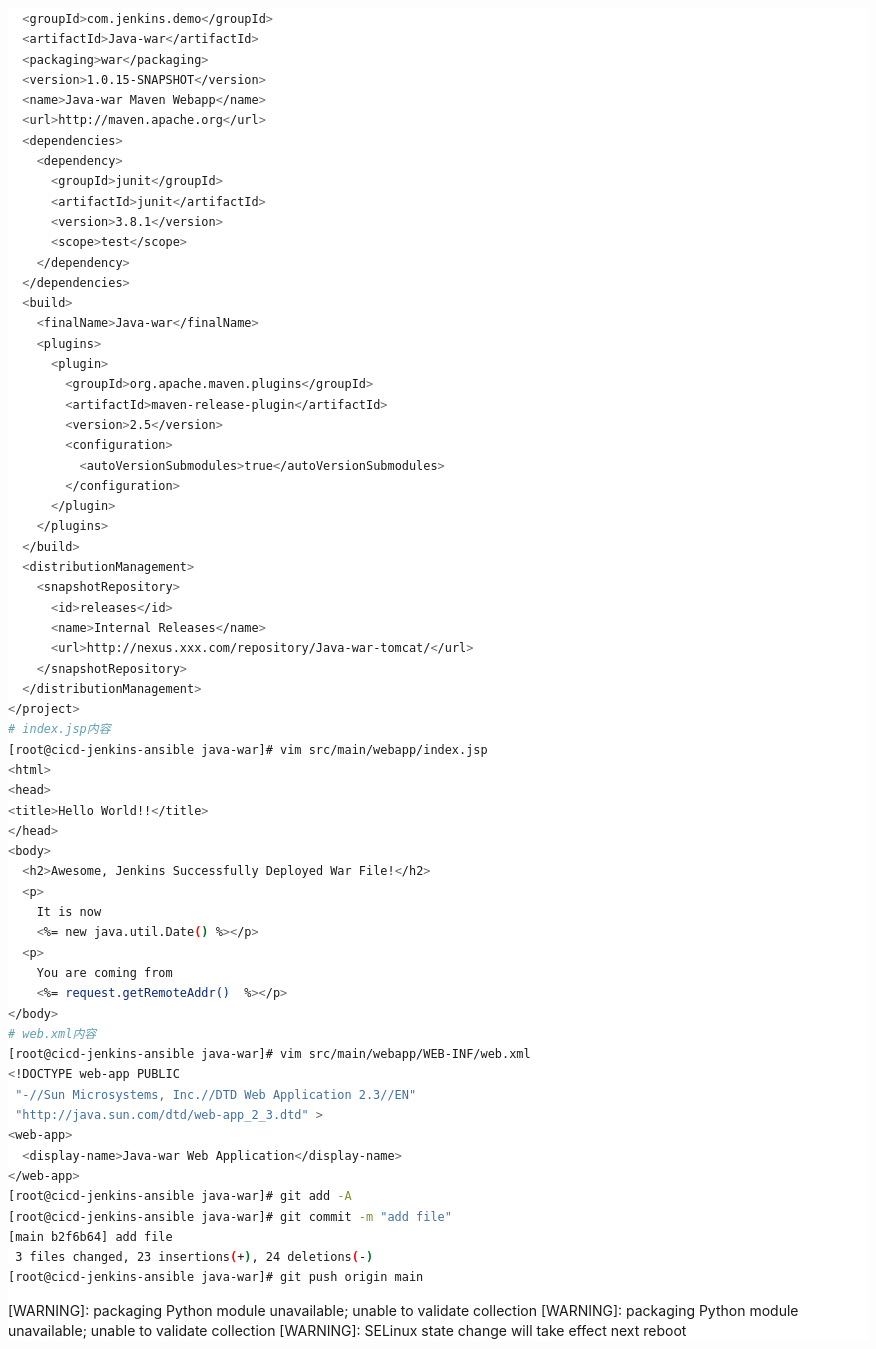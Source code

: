 ```bash
  <groupId>com.jenkins.demo</groupId>
  <artifactId>Java-war</artifactId>
  <packaging>war</packaging>
  <version>1.0.15-SNAPSHOT</version>
  <name>Java-war Maven Webapp</name>
  <url>http://maven.apache.org</url>
  <dependencies>
    <dependency>
      <groupId>junit</groupId>
      <artifactId>junit</artifactId>
      <version>3.8.1</version>
      <scope>test</scope>
    </dependency>
  </dependencies>
  <build>
    <finalName>Java-war</finalName>
    <plugins>
      <plugin>
        <groupId>org.apache.maven.plugins</groupId>
        <artifactId>maven-release-plugin</artifactId>
        <version>2.5</version>
        <configuration>
          <autoVersionSubmodules>true</autoVersionSubmodules>
        </configuration>
      </plugin>
    </plugins>
  </build>
  <distributionManagement>
    <snapshotRepository>
      <id>releases</id>
      <name>Internal Releases</name>
      <url>http://nexus.xxx.com/repository/Java-war-tomcat/</url> 
    </snapshotRepository>
  </distributionManagement>
</project>
# index.jsp内容
[root@cicd-jenkins-ansible java-war]# vim src/main/webapp/index.jsp 
<html>
<head>
<title>Hello World!!</title>
</head>
<body>
  <h2>Awesome, Jenkins Successfully Deployed War File!</h2>
  <p>
    It is now
    <%= new java.util.Date() %></p>
  <p>
    You are coming from 
    <%= request.getRemoteAddr()  %></p>
</body>
# web.xml内容
[root@cicd-jenkins-ansible java-war]# vim src/main/webapp/WEB-INF/web.xml 
<!DOCTYPE web-app PUBLIC
 "-//Sun Microsystems, Inc.//DTD Web Application 2.3//EN"
 "http://java.sun.com/dtd/web-app_2_3.dtd" >
<web-app>
  <display-name>Java-war Web Application</display-name>
</web-app>
[root@cicd-jenkins-ansible java-war]# git add -A
[root@cicd-jenkins-ansible java-war]# git commit -m "add file"
[main b2f6b64] add file
 3 files changed, 23 insertions(+), 24 deletions(-)
[root@cicd-jenkins-ansible java-war]# git push origin main
```

[1]: https://deemoprobe.oss-cn-shanghai.aliyuncs.com/images/20220302224619.png
[2]: https://deemoprobe.oss-cn-shanghai.aliyuncs.com/images/20220302230808.png
[3]: https://deemoprobe.oss-cn-shanghai.aliyuncs.com/images/20220303103209.png
[4]: https://deemoprobe.oss-cn-shanghai.aliyuncs.com/images/20220303103356.png
[5]: https://deemoprobe.oss-cn-shanghai.aliyuncs.com/images/20220303103505.png
[6]: https://deemoprobe.oss-cn-shanghai.aliyuncs.com/images/20220303105039.png
[7]: https://deemoprobe.oss-cn-shanghai.aliyuncs.com/images/20220303104400.png
[8]: https://deemoprobe.oss-cn-shanghai.aliyuncs.com/images/20220303104507.png
[9]: https://deemoprobe.oss-cn-shanghai.aliyuncs.com/images/20220303110544.png
[10]: https://deemoprobe.oss-cn-shanghai.aliyuncs.com/images/20220303113144.png
[11]: https://deemoprobe.oss-cn-shanghai.aliyuncs.com/images/20220303113638.png
[12]: https://deemoprobe.oss-cn-shanghai.aliyuncs.com/images/20220303114211.png
[13]: https://deemoprobe.oss-cn-shanghai.aliyuncs.com/images/20220303114602.png
[14]: https://deemoprobe.oss-cn-shanghai.aliyuncs.com/images/20220303114807.png
[15]: https://deemoprobe.oss-cn-shanghai.aliyuncs.com/images/20220304114619.png
[16]: https://deemoprobe.oss-cn-shanghai.aliyuncs.com/images/20220304114955.png
[31]: https://deemoprobe.oss-cn-shanghai.aliyuncs.com/images/20220304145915.png
[32]: https://deemoprobe.oss-cn-shanghai.aliyuncs.com/images/20220304152711.png
[18]: https://deemoprobe.oss-cn-shanghai.aliyuncs.com/images/20220304162519.png
[19]: https://deemoprobe.oss-cn-shanghai.aliyuncs.com/images/20220304173034.png
[20]: https://deemoprobe.oss-cn-shanghai.aliyuncs.com/images/20220304173101.png
[21]: https://deemoprobe.oss-cn-shanghai.aliyuncs.com/images/20220304173800.png
[22]: https://deemoprobe.oss-cn-shanghai.aliyuncs.com/images/20220304173738.png
[23]: https://deemoprobe.oss-cn-shanghai.aliyuncs.com/images/20220304202148.png
[24]: https://deemoprobe.oss-cn-shanghai.aliyuncs.com/images/20220304202203.png
[26]: https://deemoprobe.oss-cn-shanghai.aliyuncs.com/images/20220304203549.png
[27]: https://deemoprobe.oss-cn-shanghai.aliyuncs.com/images/20220304203711.png
[28]: https://deemoprobe.oss-cn-shanghai.aliyuncs.com/images/20220304205404.png
[29]: https://deemoprobe.oss-cn-shanghai.aliyuncs.com/images/20220304212123.png
[WARNING]: packaging Python module unavailable; unable to validate collection
[WARNING]: packaging Python module unavailable; unable to validate collection
[WARNING]: SELinux state change will take effect next reboot